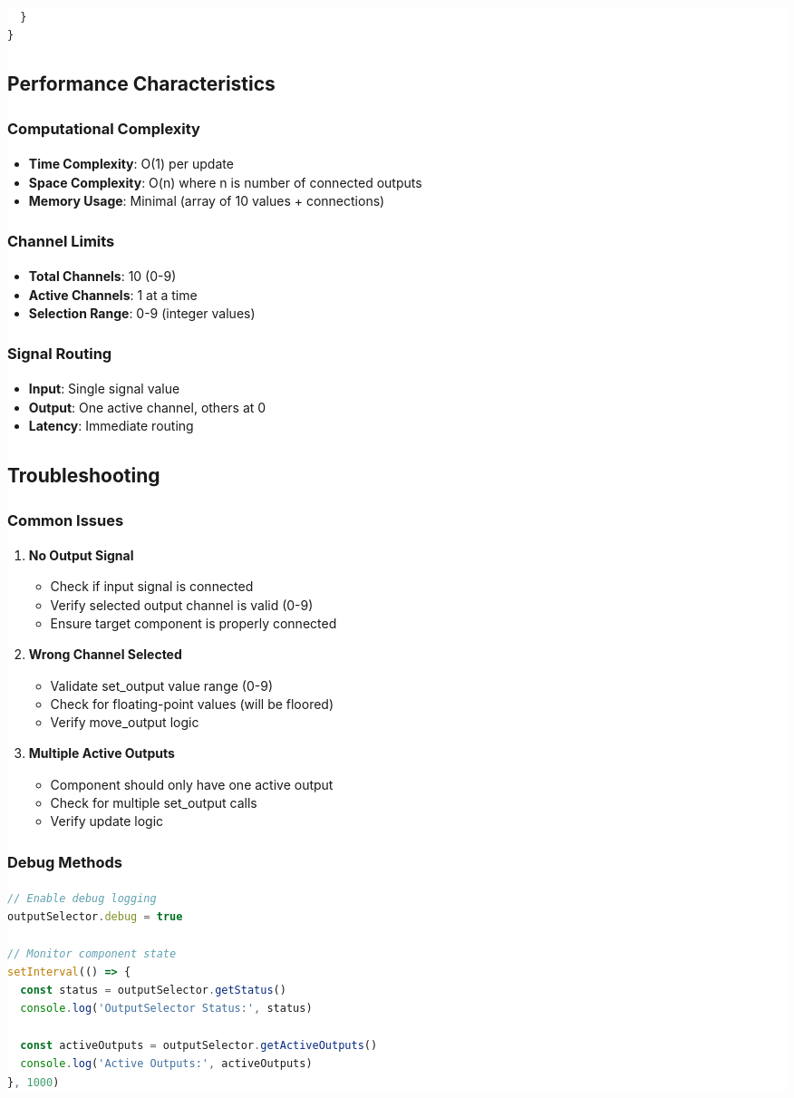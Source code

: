 ```javascript
  }
}
```

## Performance Characteristics

### Computational Complexity
- **Time Complexity**: O(1) per update
- **Space Complexity**: O(n) where n is number of connected outputs
- **Memory Usage**: Minimal (array of 10 values + connections)

### Channel Limits
- **Total Channels**: 10 (0-9)
- **Active Channels**: 1 at a time
- **Selection Range**: 0-9 (integer values)

### Signal Routing
- **Input**: Single signal value
- **Output**: One active channel, others at 0
- **Latency**: Immediate routing

## Troubleshooting

### Common Issues

1. **No Output Signal**
   - Check if input signal is connected
   - Verify selected output channel is valid (0-9)
   - Ensure target component is properly connected

2. **Wrong Channel Selected**
   - Validate set_output value range (0-9)
   - Check for floating-point values (will be floored)
   - Verify move_output logic

3. **Multiple Active Outputs**
   - Component should only have one active output
   - Check for multiple set_output calls
   - Verify update logic

### Debug Methods

```javascript
// Enable debug logging
outputSelector.debug = true

// Monitor component state
setInterval(() => {
  const status = outputSelector.getStatus()
  console.log('OutputSelector Status:', status)
  
  const activeOutputs = outputSelector.getActiveOutputs()
  console.log('Active Outputs:', activeOutputs)
}, 1000)
```
